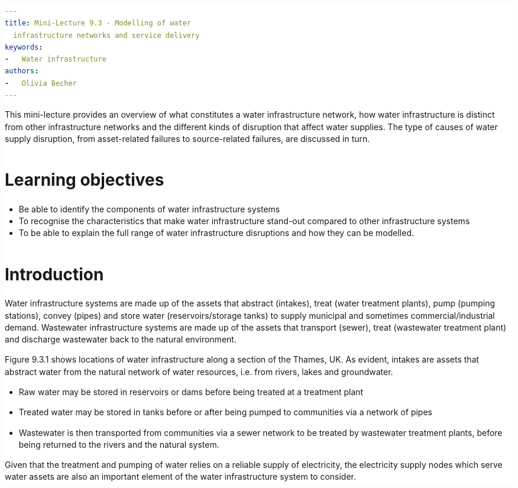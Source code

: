 ```yaml
---
title: Mini-Lecture 9.3 - Modelling of water
  infrastructure networks and service delivery
keywords:
-   Water infrastructure
authors:
-   Olivia Becher
---
```


This mini-lecture provides an overview of what constitutes a water
infrastructure network, how water infrastructure is distinct from other
infrastructure networks and the different kinds of disruption that
affect water supplies. The type of causes of water supply disruption,
from asset-related failures to source-related failures, are discussed in
turn.

# Learning objectives

-   Be able to identify the components of water infrastructure systems
-   To recognise the characteristics that make water infrastructure
    stand-out compared to other infrastructure systems
-   To be able to explain the full range of water infrastructure
    disruptions and how they can be modelled.

# Introduction

Water infrastructure systems are made up of the assets that abstract
(intakes), treat (water treatment plants), pump (pumping stations),
convey (pipes) and store water (reservoirs/storage tanks) to supply
municipal and sometimes commercial/industrial demand. Wastewater
infrastructure systems are made up of the assets that transport (sewer),
treat (wastewater treatment plant) and discharge wastewater back to the
natural environment.

Figure 9.3.1 shows locations of water infrastructure along a section of
the Thames, UK. As evident, intakes are assets that abstract water from
the natural network of water resources, i.e. from rivers, lakes and
groundwater.

-   Raw water may be stored in reservoirs or dams before being treated
    at a treatment plant

-   Treated water may be stored in tanks before or after being pumped to
    communities via a network of pipes

-   Wastewater is then transported from communities via a sewer network
    to be treated by wastewater treatment plants, before being returned
    to the rivers and the natural system.

Given that the treatment and pumping of water relies on a reliable
supply of electricity, the electricity supply nodes which serve water
assets are also an important element of the water infrastructure system
to consider.
